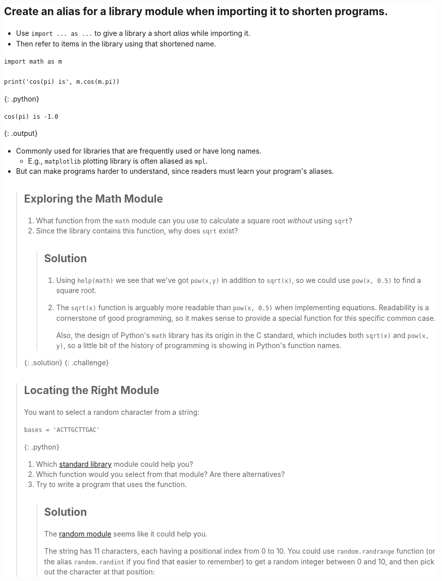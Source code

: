 ## Create an alias for a library module when importing it to shorten programs.

*   Use `import ... as ...` to give a library a short *alias* while importing it.
*   Then refer to items in the library using that shortened name.

~~~
import math as m

print('cos(pi) is', m.cos(m.pi))
~~~
{: .python}
~~~
cos(pi) is -1.0
~~~
{: .output}

*   Commonly used for libraries that are frequently used or have long names.
    *   E.g., `matplotlib` plotting library is often aliased as `mpl`.
*   But can make programs harder to understand,
    since readers must learn your program's aliases.

> ## Exploring the Math Module
>
> 1. What function from the `math` module can you use to calculate a square root
>    *without* using `sqrt`?
> 2. Since the library contains this function, why does `sqrt` exist?
>
> > ## Solution
> > 1. Using `help(math)` we see that we've got `pow(x,y)` in addition to `sqrt(x)`,
> >    so we could use `pow(x, 0.5)` to find a square root.
> > 2. The `sqrt(x)` function is arguably more readable than `pow(x, 0.5)` when
> >    implementing equations. Readability is a cornerstone of good programming, so it
> >    makes sense to provide a special function for this specific common case.
> >
> >    Also, the design of Python's `math` library has its origin in the C standard,
> >    which includes both `sqrt(x)` and `pow(x,y)`, so a little bit of the history
> >    of programming is showing in Python's function names.
> >
> {: .solution}
{: .challenge}

> ## Locating the Right Module
>
> You want to select a random character from a string:
>
> ~~~
> bases = 'ACTTGCTTGAC'
> ~~~
> {: .python}
>
> 1. Which [standard library][stdlib] module could help you?
> 2. Which function would you select from that module? Are there alternatives?
> 3. Try to write a program that uses the function.
>
> > ## Solution
> >
> > The [random module](randommod) seems like it could help you.
> >
> > The string has 11 characters, each having a positional index from 0 to 10.
> > You could use `random.randrange` function (or the alias `random.randint`
> > if you find that easier to remember) to get a random integer between 0 and
> > 10, and then pick out the character at that position:
> >
> > ~~~

[pypi]: https://pypi.python.org/pypi/
[stdlib]: https://docs.python.org/3/library/
[randommod]: https://docs.python.org/3/library/random.html